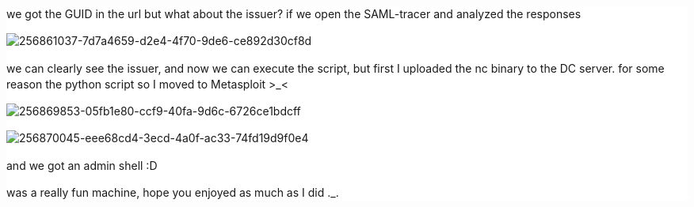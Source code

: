 

we got the GUID in the url but what about the issuer? if we open the SAML-tracer and analyzed the responses

![256861037-7d7a4659-d2e4-4f70-9de6-ce892d30cf8d](https://github.com/0xRyies/HTB/assets/60355031/6273e4f9-fe0a-4b43-a597-0a5f7fc0b885)


we can clearly see the issuer, and now we can execute the script, but first I uploaded the nc binary to the DC server.
for some reason the python script so I moved to Metasploit >_<

![256869853-05fb1e80-ccf9-40fa-9d6c-6726ce1bdcff](https://github.com/0xRyies/HTB/assets/60355031/94f3bf30-b455-4c06-9bcf-9aaadd5b9f3e)


![256870045-eee68cd4-3ecd-4a0f-ac33-74fd19d9f0e4](https://github.com/0xRyies/HTB/assets/60355031/7705d74f-4c8a-4637-8334-4ac6108a0880)



and we got an admin shell :D

was a really fun machine, hope you enjoyed as much as I did ._. 






















